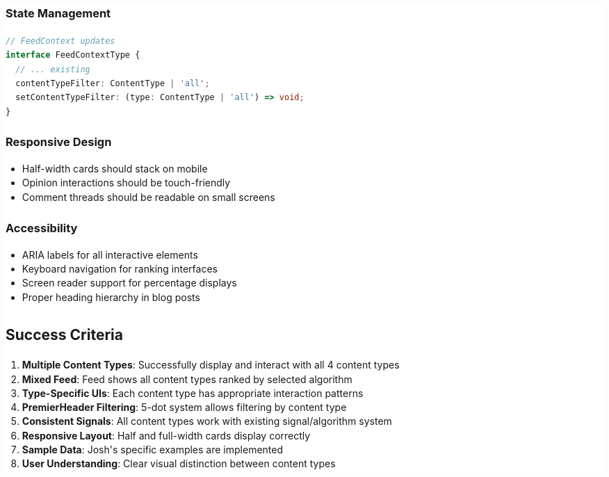 ### State Management
```typescript
// FeedContext updates
interface FeedContextType {
  // ... existing
  contentTypeFilter: ContentType | 'all';
  setContentTypeFilter: (type: ContentType | 'all') => void;
}
```

### Responsive Design
- Half-width cards should stack on mobile
- Opinion interactions should be touch-friendly
- Comment threads should be readable on small screens

### Accessibility
- ARIA labels for all interactive elements
- Keyboard navigation for ranking interfaces
- Screen reader support for percentage displays
- Proper heading hierarchy in blog posts

## Success Criteria

1. **Multiple Content Types**: Successfully display and interact with all 4 content types
2. **Mixed Feed**: Feed shows all content types ranked by selected algorithm
3. **Type-Specific UIs**: Each content type has appropriate interaction patterns
4. **PremierHeader Filtering**: 5-dot system allows filtering by content type
5. **Consistent Signals**: All content types work with existing signal/algorithm system
6. **Responsive Layout**: Half and full-width cards display correctly
7. **Sample Data**: Josh's specific examples are implemented
8. **User Understanding**: Clear visual distinction between content types